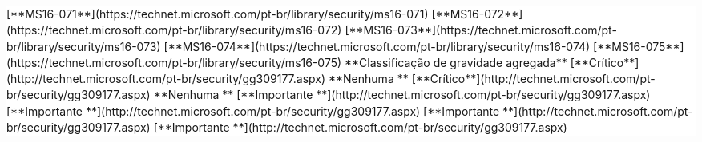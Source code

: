 </td>
<td style="border:1px solid black;">
[**MS16-071**](https://technet.microsoft.com/pt-br/library/security/ms16-071)

</td>
<td style="border:1px solid black;">
[**MS16-072**](https://technet.microsoft.com/pt-br/library/security/ms16-072)

</td>
<td style="border:1px solid black;">
[**MS16-073**](https://technet.microsoft.com/pt-br/library/security/ms16-073)

</td>
<td style="border:1px solid black;">
[**MS16-074**](https://technet.microsoft.com/pt-br/library/security/ms16-074)

</td>
<td style="border:1px solid black;">
[**MS16-075**](https://technet.microsoft.com/pt-br/library/security/ms16-075)

</td>
</tr>
<tr>
<td style="border:1px solid black;">
**Classificação de gravidade agregada**

</td>
<td style="border:1px solid black;">
[**Crítico**](http://technet.microsoft.com/pt-br/security/gg309177.aspx)

</td>
<td style="border:1px solid black;">
**Nenhuma **

</td>
<td style="border:1px solid black;">
[**Crítico**](http://technet.microsoft.com/pt-br/security/gg309177.aspx)

</td>
<td style="border:1px solid black;">
**Nenhuma **

</td>
<td style="border:1px solid black;">
[**Importante **](http://technet.microsoft.com/pt-br/security/gg309177.aspx)

</td>
<td style="border:1px solid black;">
[**Importante **](http://technet.microsoft.com/pt-br/security/gg309177.aspx)

</td>
<td style="border:1px solid black;">
[**Importante **](http://technet.microsoft.com/pt-br/security/gg309177.aspx)

</td>
<td style="border:1px solid black;">
[**Importante **](http://technet.microsoft.com/pt-br/security/gg309177.aspx)
